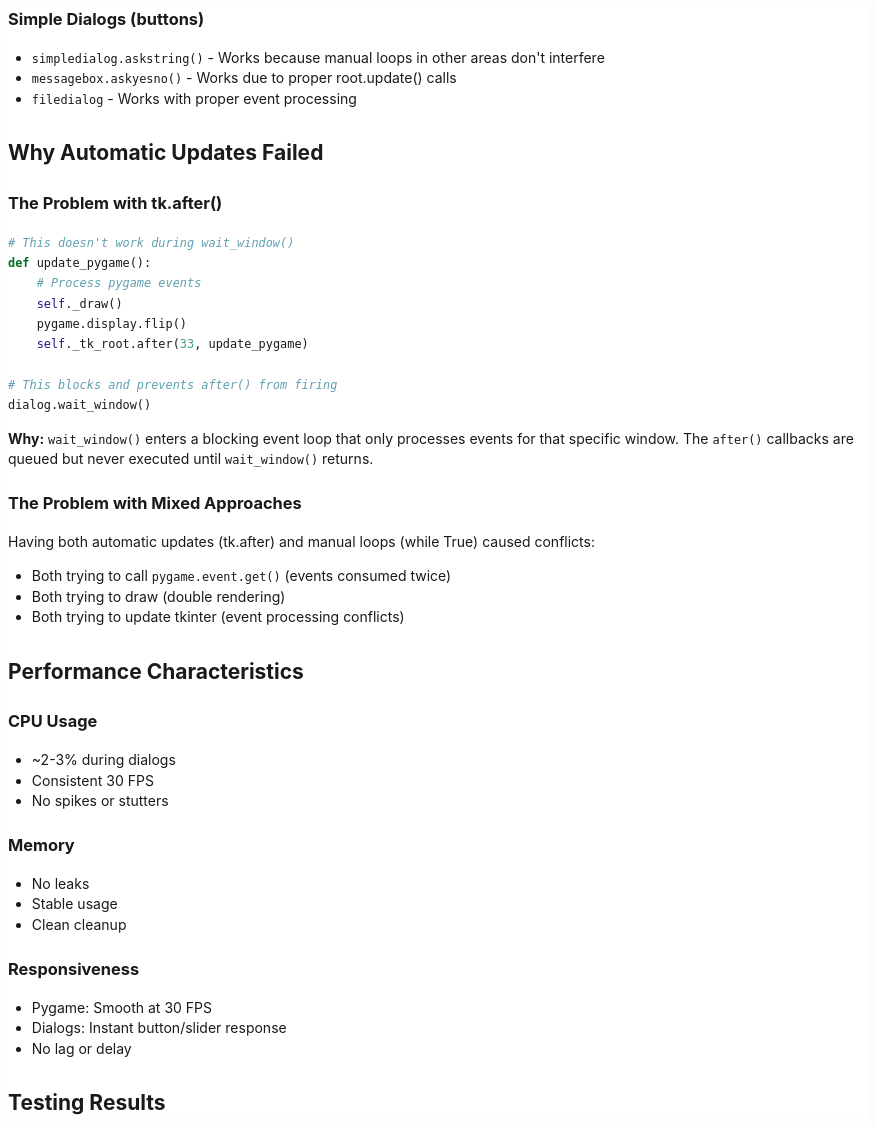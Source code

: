 ### Simple Dialogs (buttons)
- `simpledialog.askstring()` - Works because manual loops in other areas don't interfere
- `messagebox.askyesno()` - Works due to proper root.update() calls
- `filedialog` - Works with proper event processing

## Why Automatic Updates Failed

### The Problem with tk.after()

```python
# This doesn't work during wait_window()
def update_pygame():
    # Process pygame events
    self._draw()
    pygame.display.flip()
    self._tk_root.after(33, update_pygame)

# This blocks and prevents after() from firing
dialog.wait_window()
```

**Why:** `wait_window()` enters a blocking event loop that only processes events for that specific window. The `after()` callbacks are queued but never executed until `wait_window()` returns.

### The Problem with Mixed Approaches

Having both automatic updates (tk.after) and manual loops (while True) caused conflicts:
- Both trying to call `pygame.event.get()` (events consumed twice)
- Both trying to draw (double rendering)
- Both trying to update tkinter (event processing conflicts)

## Performance Characteristics

### CPU Usage
- ~2-3% during dialogs
- Consistent 30 FPS
- No spikes or stutters

### Memory
- No leaks
- Stable usage
- Clean cleanup

### Responsiveness
- Pygame: Smooth at 30 FPS
- Dialogs: Instant button/slider response
- No lag or delay

## Testing Results
